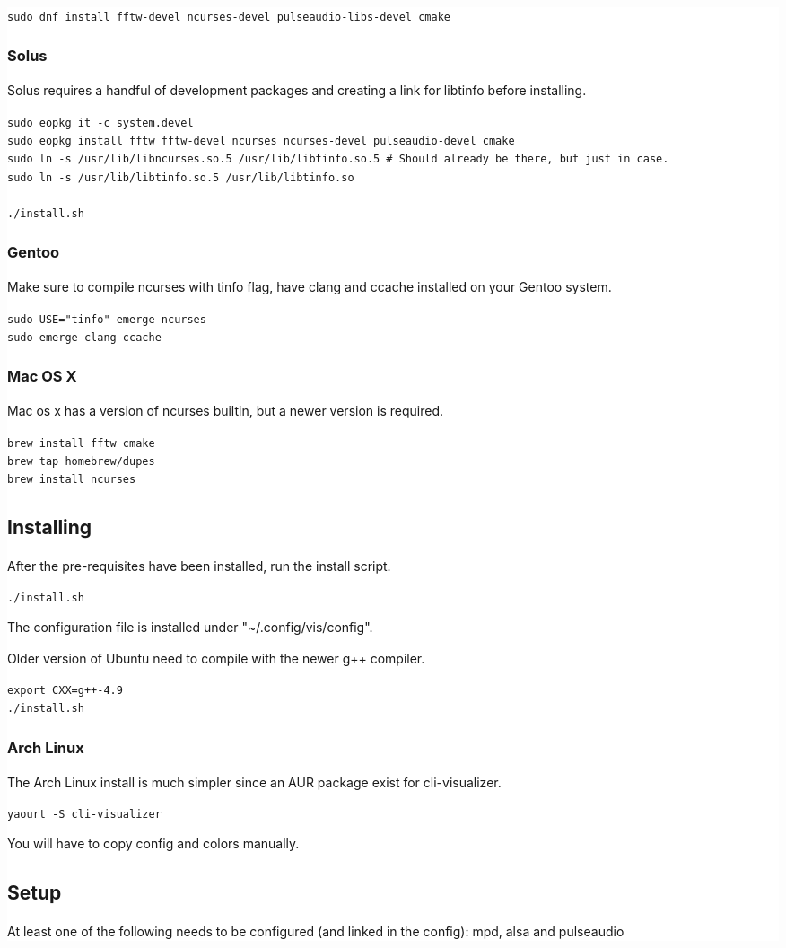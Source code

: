 	sudo dnf install fftw-devel ncurses-devel pulseaudio-libs-devel cmake
	
### Solus

Solus requires a handful of development packages and creating a link for libtinfo before installing.

	sudo eopkg it -c system.devel
	sudo eopkg install fftw fftw-devel ncurses ncurses-devel pulseaudio-devel cmake
	sudo ln -s /usr/lib/libncurses.so.5 /usr/lib/libtinfo.so.5 # Should already be there, but just in case.
	sudo ln -s /usr/lib/libtinfo.so.5 /usr/lib/libtinfo.so
	
	./install.sh
	
### Gentoo

Make sure to compile ncurses with tinfo flag, have clang and ccache installed on your Gentoo system.
	
	sudo USE="tinfo" emerge ncurses
	sudo emerge clang ccache

### Mac OS X

Mac os x has a version of ncurses builtin, but a newer version is required.

	brew install fftw cmake
	brew tap homebrew/dupes
	brew install ncurses

## Installing

After the pre-requisites have been installed, run the install script.

    ./install.sh

The configuration file is installed under "~/.config/vis/config".

Older version of Ubuntu need to compile with the newer g++ compiler.

	export CXX=g++-4.9
	./install.sh

### Arch Linux

The Arch Linux install is much simpler since an AUR package exist for cli-visualizer.

	yaourt -S cli-visualizer

You will have to copy config and colors manually.

## Setup

At least one of the following needs to be configured (and linked in the config): mpd, alsa and pulseaudio

